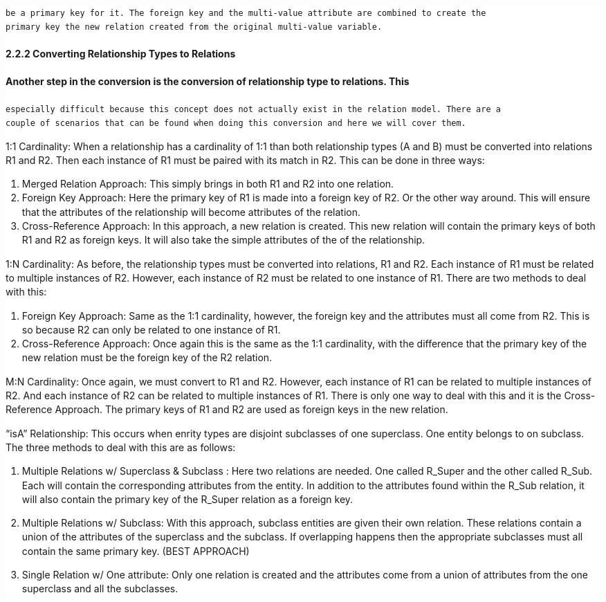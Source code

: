 
```
be a primary key for it. The foreign key and the multi-value attribute are combined to create the
primary key the new relation created from the original multi-value variable.
```
#### 2.2.2 Converting Relationship Types to Relations

#### Another step in the conversion is the conversion of relationship type to relations. This

```
especially difficult because this concept does not actually exist in the relation model. There are a
couple of scenarios that can be found when doing this conversion and here we will cover them.
```
1:1 Cardinality: When a relationship has a cardinality of 1:1 than both relationship types
(A and B) must be converted into relations R1 and R2. Then each instance of R1 must be paired
with its match in R2. This can be done in three ways:

1. Merged Relation Approach: This simply brings in both R1 and R2 into one
    relation.
2. Foreign Key Approach: Here the primary key of R1 is made into a foreign key of
    R2. Or the other way around. This will ensure that the attributes of the
    relationship will become attributes of the relation.
3. Cross-Reference Approach: In this approach, a new relation is created. This new
    relation will contain the primary keys of both R1 and R2 as foreign keys. It will
    also take the simple attributes of the of the relationship.

1:N Cardinality: As before, the relationship types must be converted into relations, R1
and R2. Each instance of R1 must be related to multiple instances of R2. However, each instance
of R2 must be related to one instance of R1. There are two methods to deal with this:

1. Foreign Key Approach: Same as the 1:1 cardinality, however, the foreign key and
    the attributes must all come from R2. This is so because R2 can only be related to
    one instance of R1.
2. Cross-Reference Approach: Once again this is the same as the 1:1 cardinality,
    with the difference that the primary key of the new relation must be the foreign
    key of the R2 relation.

M:N Cardinality: Once again, we must convert to R1 and R2. However, each instance of
R1 can be related to multiple instances of R2. And each instance of R2 can be related to multiple
instances of R1. There is only one way to deal with this and it is the Cross-Reference Approach.
The primary keys of R1 and R2 are used as foreign keys in the new relation.

“isA” Relationship: This occurs when enrity types are disjoint subclasses of one
superclass. One entity belongs to on subclass. The three methods to deal with this are as follows:

1. Multiple Relations w/ Superclass & Subclass : Here two relations are needed. One
    called R_Super and the other called R_Sub. Each will contain the corresponding
    attributes from the entity. In addition to the attributes found within the R_Sub
    relation, it will also contain the primary key of the R_Super relation as a foreign
    key.


2. Multiple Relations w/ Subclass: With this approach, subclass entities are given
    their own relation. These relations contain a union of the attributes of the
    superclass and the subclass. If overlapping happens then the appropriate
    subclasses must all contain the same primary key. (BEST APPROACH)
3. Single Relation w/ One attribute: Only one relation is created and the attributes
    come from a union of attributes from the one superclass and all the subclasses.
